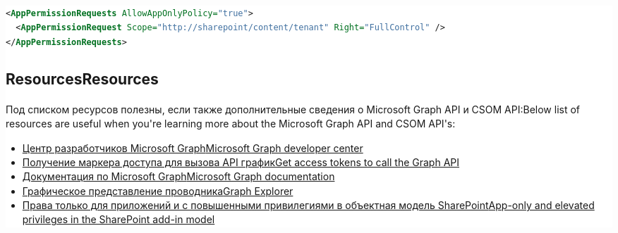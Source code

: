 ```Xml
<AppPermissionRequests AllowAppOnlyPolicy="true">
  <AppPermissionRequest Scope="http://sharepoint/content/tenant" Right="FullControl" />
</AppPermissionRequests>
```

## <a name="resources"></a><span data-ttu-id="48275-215">Resources</span><span class="sxs-lookup"><span data-stu-id="48275-215">Resources</span></span>
<span data-ttu-id="48275-216">Под списком ресурсов полезны, если также дополнительные сведения о Microsoft Graph API и CSOM API:</span><span class="sxs-lookup"><span data-stu-id="48275-216">Below list of resources are useful when you're learning more about the Microsoft Graph API and CSOM API's:</span></span>
- [<span data-ttu-id="48275-217">Центр разработчиков Microsoft Graph</span><span class="sxs-lookup"><span data-stu-id="48275-217">Microsoft Graph developer center</span></span>](https://developer.microsoft.com/en-us/graph)
- [<span data-ttu-id="48275-218">Получение маркера доступа для вызова API график</span><span class="sxs-lookup"><span data-stu-id="48275-218">Get access tokens to call the Graph API</span></span>](https://developer.microsoft.com/en-us/graph/docs/concepts/auth_overview)
- [<span data-ttu-id="48275-219">Документация по Microsoft Graph</span><span class="sxs-lookup"><span data-stu-id="48275-219">Microsoft Graph documentation</span></span>](https://developer.microsoft.com/en-us/graph/docs/concepts/overview)
- [<span data-ttu-id="48275-220">Графическое представление проводника</span><span class="sxs-lookup"><span data-stu-id="48275-220">Graph Explorer</span></span>](https://developer.microsoft.com/en-us/graph/graph-explorer)
- [<span data-ttu-id="48275-221">Права только для приложений и с повышенными привилегиями в объектная модель SharePoint</span><span class="sxs-lookup"><span data-stu-id="48275-221">App-only and elevated privileges in the SharePoint add-in model</span></span>](app-only-elevated-privileges-sharepoint-add-in.md)
